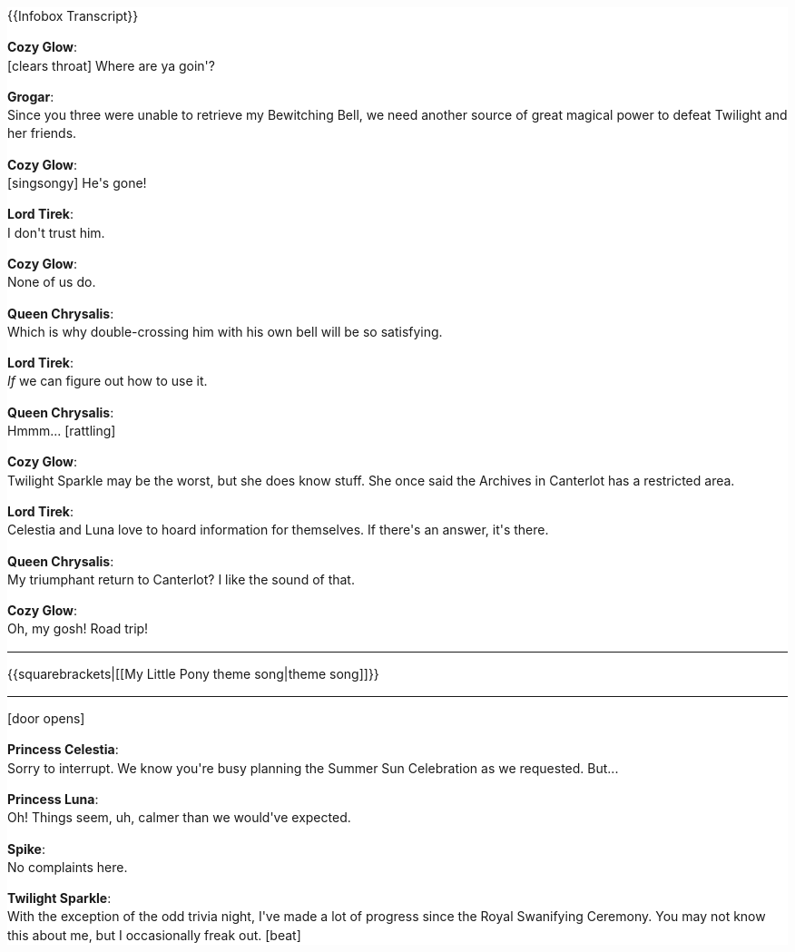 {{Infobox Transcript}}

**Cozy Glow**:  
[clears throat] Where are ya goin'?

**Grogar**:  
Since you three were unable to retrieve my Bewitching Bell, we need another source of great magical power to defeat Twilight and her friends.

**Cozy Glow**:  
[singsongy] He's gone!

**Lord Tirek**:  
I don't trust him.

**Cozy Glow**:  
None of us do.

**Queen Chrysalis**:  
Which is why double-crossing him with his own bell will be so satisfying.

**Lord Tirek**:  
*If* we can figure out how to use it.

**Queen Chrysalis**:  
Hmmm...
[rattling]

**Cozy Glow**:  
Twilight Sparkle may be the worst, but she does know stuff. She once said the Archives in Canterlot has a restricted area.

**Lord Tirek**:  
Celestia and Luna love to hoard information for themselves. If there's an answer, it's there.

**Queen Chrysalis**:  
My triumphant return to Canterlot? I like the sound of that.

**Cozy Glow**:  
Oh, my gosh! Road trip!

***

{{squarebrackets|[[My Little Pony theme song|theme song]]}}

***

[door opens]

**Princess Celestia**:  
Sorry to interrupt. We know you're busy planning the Summer Sun Celebration as we requested. But...

**Princess Luna**:  
Oh! Things seem, uh, calmer than we would've expected.

**Spike**:  
No complaints here.

**Twilight Sparkle**:  
With the exception of the odd trivia night, I've made a lot of progress since the Royal Swanifying Ceremony. You may not know this about me, but I occasionally freak out.
[beat]
